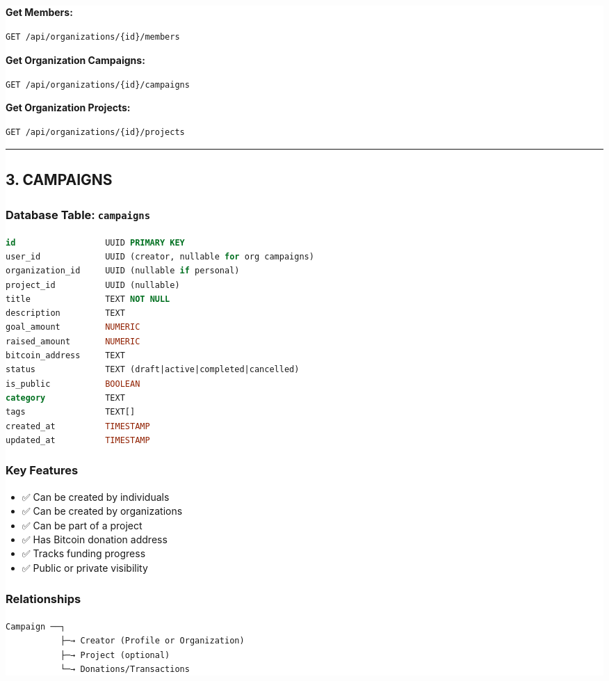 **Get Members:**
```
GET /api/organizations/{id}/members
```

**Get Organization Campaigns:**
```
GET /api/organizations/{id}/campaigns
```

**Get Organization Projects:**
```
GET /api/organizations/{id}/projects
```

---

## 3. CAMPAIGNS

### Database Table: `campaigns`

```sql
id                  UUID PRIMARY KEY
user_id             UUID (creator, nullable for org campaigns)
organization_id     UUID (nullable if personal)
project_id          UUID (nullable)
title               TEXT NOT NULL
description         TEXT
goal_amount         NUMERIC
raised_amount       NUMERIC
bitcoin_address     TEXT
status              TEXT (draft|active|completed|cancelled)
is_public           BOOLEAN
category            TEXT
tags                TEXT[]
created_at          TIMESTAMP
updated_at          TIMESTAMP
```

### Key Features

- ✅ Can be created by individuals
- ✅ Can be created by organizations
- ✅ Can be part of a project
- ✅ Has Bitcoin donation address
- ✅ Tracks funding progress
- ✅ Public or private visibility

### Relationships

```
Campaign ──┐
           ├─→ Creator (Profile or Organization)
           ├─→ Project (optional)
           └─→ Donations/Transactions
```
